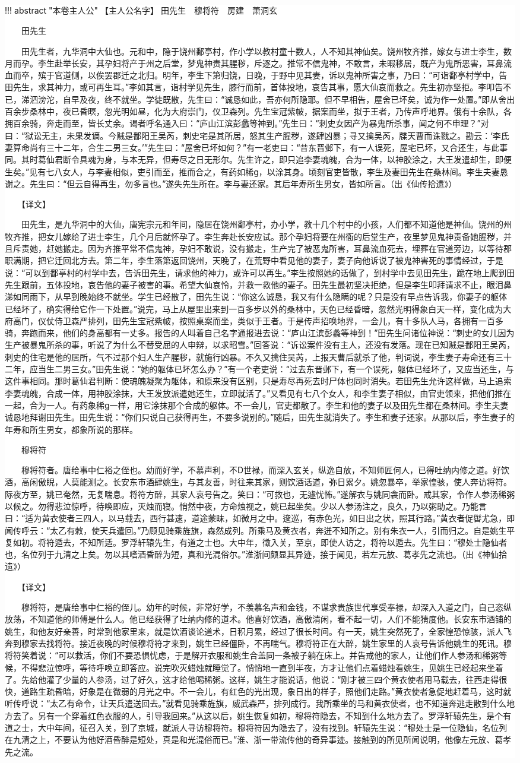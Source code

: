 !!! abstract "本卷主人公"
    【主人公名字】
田先生　穆将符　房建　萧洞玄

 

　　田先生　　

 

　　田先生者，九华洞中大仙也。元和中，隐于饶州鄱亭村，作小学以教村童十数人，人不知其神仙矣。饶州牧齐推，嫁女与进士李生，数月而孕。李生赴举长安，其孕妇将产于州之后堂，梦鬼神责其腥秽，斥逐之。推常不信鬼神，不敢言，未暇移居，既产为鬼所恶害，耳鼻流血而卒，殡于官道侧，以俟罢郡迁之北归。明年，李生下第归饶，日晚，于野中见其妻，诉以鬼神所害之事，乃曰：“可诣鄱亭村学中，告田先生，求其神力，或可再生耳。”李如其言，诣村学见先生，膝行而前，首体投地，哀告其事，愿大仙哀而救之。先生初亦坚拒。李叩告不已，涕泗滂沱，自早及夜，终不就坐。学徒既散，先生曰：“诚恳如此，吾亦何所隐耶。但不早相告，屋舍已坏矣，诚为作一处置。”即从舍出百余步桑林中，夜已昏瞑，忽光明如昼，化为大府崇门，仪卫森列。先生宝冠紫帔，据案而坐，拟于王者，乃传声呼地界。俄有十余队，各拥百余骑，奔走而至，皆长丈余。谒者呼名通入曰：“庐山江滨彭蠡等神到。”先生曰：“刺史女因产为暴鬼所杀事，闻之何不申理？”对曰：“狱讼无主，未果发谪。今贼是鄱阳王吴芮，刺史宅是其所居，怒其生产腥秽，遂肆凶暴；寻又擒吴芮，牒天曹而诛戮之。勘云：‘李氏妻算命尚有三十二年，合生二男三女。’”先生曰：“屋舍已坏如何？”有一老吏曰：“昔东晋邺下，有一人误死，屋宅已坏，又合还生，与此事同。其时葛仙君断令具魂为身，与本无异，但寿尽之日无形尔。先生许之，即只追李妻魂魄，合为一体，以神胶涂之，大王发遣却生，即便生矣。”见有七八女人，与李妻相似，吏引而至，推而合之，有药如稀g，以涂其身。顷刻官吏皆散，李生及妻田先生在桑林间。李生夫妻恳谢之。先生曰：“但云自得再生，勿多言也。”遂失先生所在。李与妻还家。其后年寿所生男女，皆如所言。（出《仙传拾遗》）

 

　　【译文】

 

　　田先生，是九华洞中的大仙，唐宪宗元和年间，隐居在饶州鄱亭村，办小学，教十几个村中的小孩，人们都不知道他是神仙。饶州的州牧齐推，把女儿嫁给了进士李生，几个月后就怀孕了。李生奔赴长安应试。那个孕妇将要在州衙的后堂生产，夜里梦见鬼神责备她腥秽，并且斥责她，赶她搬走。因为齐推平常不信鬼神，孕妇不敢说，没有搬走，生产完了被恶鬼所害，耳鼻流血死去，埋葬在官道旁边，以等待郡职满期，把它迁回北方去。第二年，李生落第返回饶州，天晚了，在荒野中看见他的妻子，妻子向他诉说了被鬼神害死的事情经过，于是说：“可以到鄱亭村的村学中去，告诉田先生，请求他的神力，或许可以再生。”李生按照她的话做了，到村学中去见田先生，跪在地上爬到田先生跟前，五体投地，哀告他的妻子被害的事。希望大仙哀怜，并救一救他的妻子。田先生最初坚决拒绝，但是李生叩拜请求不止，眼泪鼻涕如同雨下，从早到晚始终不就坐。学生已经散了，田先生说：“你这么诚恳，我又有什么隐瞒的呢？只是没有早点告诉我，你妻子的躯体已经坏了，确实得给它作一下处置。”说完，马上从屋里出来到一百多步以外的桑林中，天色已经昏暗，忽然光明得象白天一样，变化成为大府高门，仪仗侍卫森严排列，田先生宝冠紫帔，按照桌案而坐，类似于王者。于是传声招唤地界，一会儿，有十多队人马，各拥有一百多骑，奔跑而来，他们的身高都有一丈多。报告的人叫着自己名字通报进去说：“庐山江滨彭蠡等神到！”田先生问诸位神说：“刺史的女儿因为生产被暴鬼所杀的事，听说了为什么不替受屈的人申辩，以求昭雪。”回答说：“诉讼案件没有主人，还没有发落。现在已知贼是鄱阳王吴芮，刺史的住宅是他的居所，气不过那个妇人生产腥秽，就施行凶暴。不久又擒住吴芮，上报天曹后就杀了他，判词说，李生妻子寿命还有三十二年，应当生二男三女。”田先生说：“她的躯体已坏怎么办？”有一个老吏说：“过去东晋邺下，有一个误死，躯体已经坏了，又应当还生，与这件事相同。那时葛仙君判断：使魂魄凝聚为躯体，和原来没有区别，只是寿尽再死去时尸体也同时消失。若田先生允许这样做，马上追索李妻魂魄，合成一体，用神胶涂抹，大王发放派遣她还生，立即就活了。”又看见有七八个女人，和李生妻子相似，由官吏领来，把他们推在一起，合为一人。有药象稀g一样，用它涂抹那个合成的躯体。不一会儿，官吏都散了。李生和他的妻子以及田先生都在桑林间。李生夫妻诚恳地拜谢田先生。田先生说：“你们只说自己获得再生，不要多说别的。”随后，田先生就消失了。李生和妻子还家。从那以后，李生妻子的年寿和所生男女，都象所说的那样。

 

　　穆将符　　

 

　　穆将符者。唐给事中仁裕之侄也。幼而好学，不慕声利，不D世禄，而深入玄关，纵逸自放，不知师匠何人，已得吐纳内修之道。好饮酒，高闲傲睨，人莫能测之。长安东市酒肆姚生，与其友善，时往来其家，则饮酒话道，弥日累夕。姚忽暴卒，举家惶骇，使人奔访将符。际夜方至，姚已奄然，无复喘息。将符方醉，其家人哀号告之。笑曰：“可救也，无遽忧怖。”遂解衣与姚同衾而卧。戒其家，令作人参汤稀粥以候之。勿得悲泣惊呼，待唤即应，灭烛而寝。悄然中夜，方命烛视之，姚已起坐矣。少以人参汤注之，良久，乃以粥助之。乃能言曰：“适为黄衣使者三四人，以马载去，西行甚速，道途蒙昧，如微月之中。逡巡，有赤色光，如日出之状，照其行路。”黄衣者促辔尤急，即闻传呼云：“太乙有敕，使天兵遣回。”乃顾见骑乘旌旗，森然成列。所乘马及黄衣者，奔迸不知所之。别有朱衣一人，引而归之。自是姚生平复如初。将符遁去，不知所适。罗浮轩辕先生，有道之士也。大中年，徵入关，至京，即使人访之，将符以遁去。先生曰：“穆处士隐仙者也，名位列于九清之上矣。勿以其嗜酒昏醉为短，真和光混俗尔。”淮浙间颇显其异迹，接于闻见，若左元放、葛孝先之流也。（出《神仙拾遗》）

 

　　【译文】

 

　　穆将符，是唐给事中仁裕的侄儿。幼年的时候，非常好学，不羡慕名声和金钱，不谋求贵族世代享受奉禄，却深入入道之门，自己恣纵放荡，不知道他的师傅是什么人。他已经获得了吐纳内修的道术。他喜好饮酒，高傲清闲，看不起一切，人们不能猜度他。长安东市酒铺的姚生，和他友好亲善，时常到他家里来，就是饮酒谈论道术，日积月累，经过了很长时间。有一天，姚生突然死了，全家惶恐惊骇，派人飞奔到穆家去找将符。接近夜晚的时候穆将符才来到，姚生已经僵卧，不再喘气。穆将符正在大醉，姚生家里的人哀号告诉他姚生的死讯。穆将符笑着说：“可以救活，你们不要恐惧忧虑，于是解开衣服和姚生合盖同一条被子躺在床上。并告戒他的家人，让他们作人参汤和稀粥等候，不得悲泣惊呼，等待呼唤立即答应。说完吹灭蜡烛就睡觉了。悄悄地一直到半夜，方才让他们点着蜡烛看姚生，见姚生已经起来坐着了。先给他灌了少量的人参汤，过了好久，这才给他喝稀粥。这样，姚生才能说话，他说：“刚才被三四个黄衣使者用马载去，往西走得很快，道路生疏昏暗，好象是在微弱的月光之中。不一会儿，有红色的光出现，象日出的样子，照他们走路。”黄衣使者急促地赶着马，这时就听传呼说：“太乙有命令，让天兵遣送回去。”就看见骑乘旌旗，威武森严，排列成行。我所乘坐的马和黄衣使者，也不知道奔逃走散到什么地方去了。另有一个穿着红色衣服的人，引导我回来。”从这以后，姚生恢复如初，穆将符隐去，不知到什么地方去了。罗浮轩辕先生，是个有道之士，大中年间，征召入关，到了京城，就派人寻访穆将符。穆将符因为隐去了，没有找到。轩辕先生说：“穆处士是一位隐仙，名位列在九清之上，不要认为他好酒昏醉是短处，真是和光混俗而已。”淮、浙一带流传他的奇异事迹。接触到的所见所闻说明，他像左元放、葛孝先之流。
